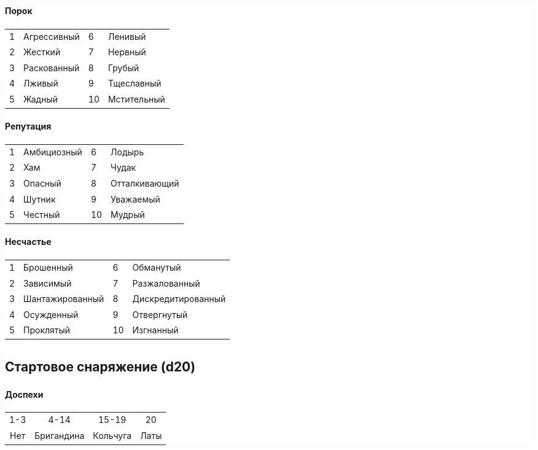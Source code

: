 #### Порок

| | | | |
| ---- | ---------- | ---- | -------- |
| 1 | Агрессивный | 6 | Ленивый |
| 2 | Жесткий | 7 | Нервный |
| 3 | Раскованный | 8 | Грубый |
| 4 | Лживый | 9 | Тщеславный |
| 5 | Жадный | 10 | Мстительный |

#### Репутация

| | | | |
| ---------- | ----------- | ---- | --------- |
| 1 | Амбициозный | 6 | Лодырь |
| 2 | Хам | 7 | Чудак |
| 3 | Опасный | 8 | Отталкивающий |
| 4 | Шутник | 9 | Уважаемый |
| 5 | Честный | 10 | Мудрый |

#### Несчастье

| | | | |
| ----------- | ----------- | ---- | ----------- |
| 1 | Брошенный | 6 | Обманутый |
| 2 | Зависимый | 7 | Разжалованный |
| 3 | Шантажированный | 8 | Дискредитированный |
| 4 | Осужденный | 9 | Отвергнутый |
| 5 | Проклятый | 10 | Изгнанный

<p></p>

## Стартовое снаряжение (d20)

#### Доспехи

| | | | |
| :---: | :--------: | :-------: | :---: |
| 1-3 | 4-14 | 15-19 | 20 |
| Нет | Бригандина | Кольчуга | Латы |
